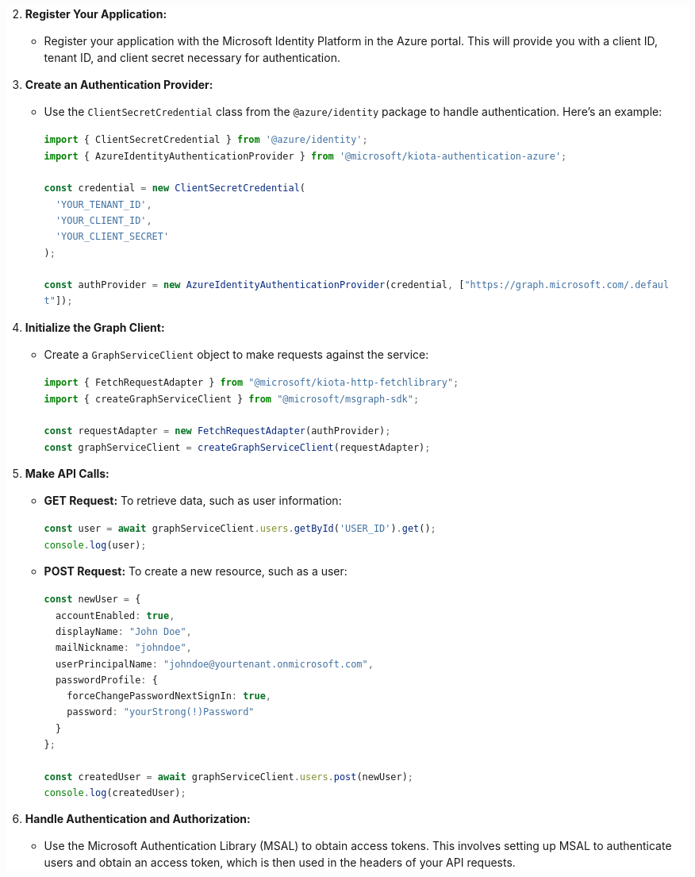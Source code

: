 2. **Register Your Application:**
   - Register your application with the Microsoft Identity Platform in the Azure portal. This will provide you with a client ID, tenant ID, and client secret necessary for authentication.

3. **Create an Authentication Provider:**
   - Use the `ClientSecretCredential` class from the `@azure/identity` package to handle authentication. Here’s an example:
     ```typescript
     import { ClientSecretCredential } from '@azure/identity';
     import { AzureIdentityAuthenticationProvider } from '@microsoft/kiota-authentication-azure';

     const credential = new ClientSecretCredential(
       'YOUR_TENANT_ID',
       'YOUR_CLIENT_ID',
       'YOUR_CLIENT_SECRET'
     );

     const authProvider = new AzureIdentityAuthenticationProvider(credential, ["https://graph.microsoft.com/.default"]);
     ```

4. **Initialize the Graph Client:**
   - Create a `GraphServiceClient` object to make requests against the service:
     ```typescript
     import { FetchRequestAdapter } from "@microsoft/kiota-http-fetchlibrary";
     import { createGraphServiceClient } from "@microsoft/msgraph-sdk";

     const requestAdapter = new FetchRequestAdapter(authProvider);
     const graphServiceClient = createGraphServiceClient(requestAdapter);
     ```

5. **Make API Calls:**
   - **GET Request:** To retrieve data, such as user information:
     ```typescript
     const user = await graphServiceClient.users.getById('USER_ID').get();
     console.log(user);
     ```
   - **POST Request:** To create a new resource, such as a user:
     ```typescript
     const newUser = {
       accountEnabled: true,
       displayName: "John Doe",
       mailNickname: "johndoe",
       userPrincipalName: "johndoe@yourtenant.onmicrosoft.com",
       passwordProfile: {
         forceChangePasswordNextSignIn: true,
         password: "yourStrong(!)Password"
       }
     };

     const createdUser = await graphServiceClient.users.post(newUser);
     console.log(createdUser);
     ```

6. **Handle Authentication and Authorization:**
   - Use the Microsoft Authentication Library (MSAL) to obtain access tokens. This involves setting up MSAL to authenticate users and obtain an access token, which is then used in the headers of your API requests.
